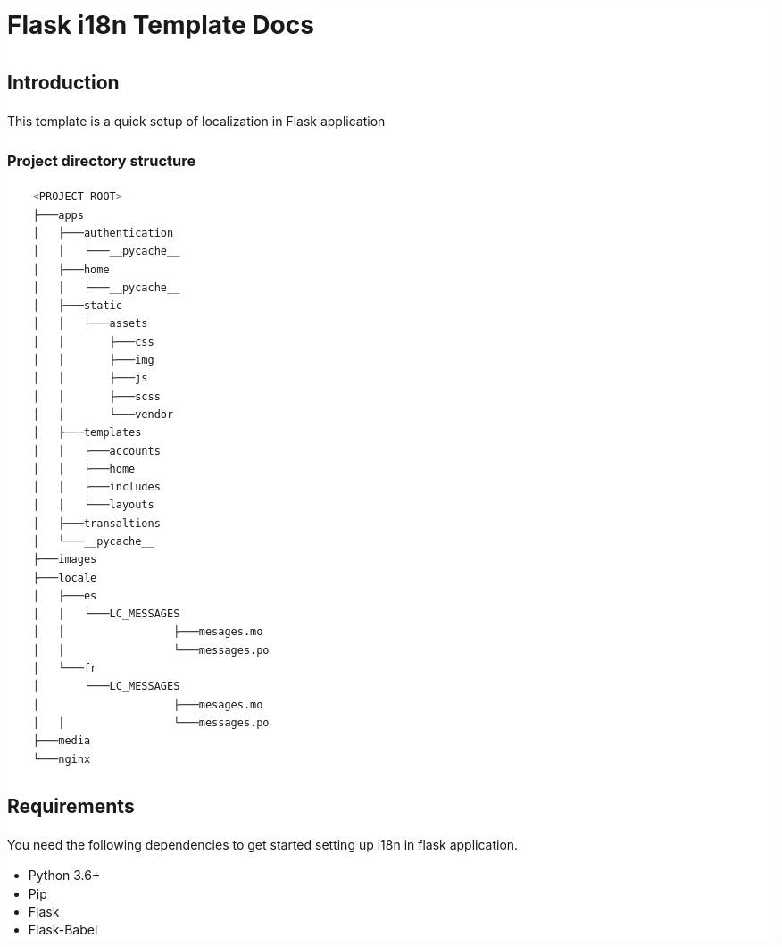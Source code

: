 # **Flask i18n Template Docs**

## **Introduction**

This template is a quick setup of localization in Flask application

### **Project directory structure**

```bash
    <PROJECT ROOT>
    ├───apps
    │   ├───authentication
    │   │   └───__pycache__
    │   ├───home
    │   │   └───__pycache__
    │   ├───static
    │   │   └───assets
    │   │       ├───css
    │   │       ├───img
    │   │       ├───js
    │   │       ├───scss
    │   │       └───vendor
    │   ├───templates
    │   │   ├───accounts
    │   │   ├───home
    │   │   ├───includes
    │   │   └───layouts
    │   ├───transaltions
    │   └───__pycache__
    ├───images
    ├───locale
    │   ├───es
    │   │   └───LC_MESSAGES
    │   │                 ├───mesages.mo
    │   │                 └───messages.po
    │   └───fr
    │       └───LC_MESSAGES
    │                     ├───mesages.mo
    │   │                 └───messages.po
    ├───media
    └───nginx

```


## **Requirements**

You need the following dependencies to get started setting up i18n in flask application.

- Python 3.6+
- Pip
- Flask
- Flask-Babel
